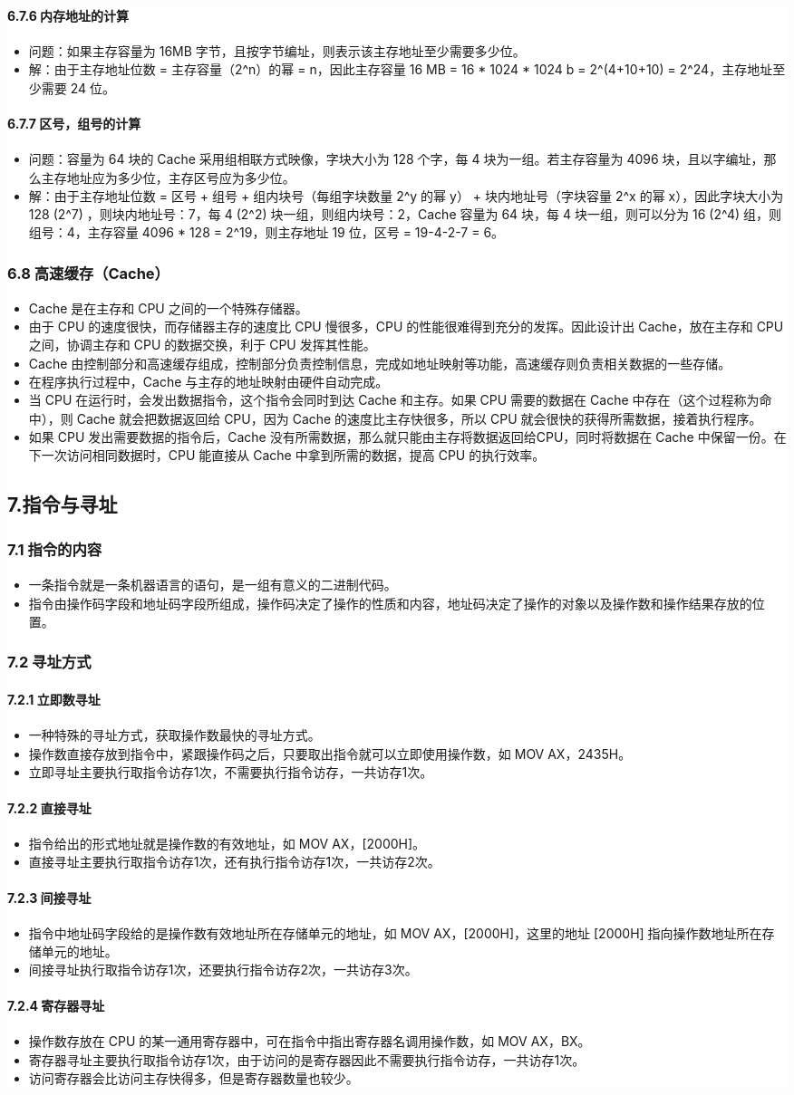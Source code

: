 #### 6.7.6 内存地址的计算

- 问题：如果主存容量为 16MB 字节，且按字节编址，则表示该主存地址至少需要多少位。
- 解：由于主存地址位数 = 主存容量（2^n）的幂 = n，因此主存容量 16 MB = 16 * 1024 * 1024 b = 2^(4+10+10) = 2^24，主存地址至少需要 24 位。

#### 6.7.7 区号，组号的计算

- 问题：容量为 64 块的 Cache 采用组相联方式映像，字块大小为 128 个字，每 4 块为一组。若主存容量为 4096 块，且以字编址，那么主存地址应为多少位，主存区号应为多少位。
- 解：由于主存地址位数 = 区号 + 组号 + 组内块号（每组字块数量 2^y 的幂 y） + 块内地址号（字块容量 2^x 的幂 x），因此字块大小为 128 (2^7) ，则块内地址号：7，每 4 (2^2) 块一组，则组内块号：2，Cache 容量为 64 块，每 4 块一组，则可以分为 16 (2^4) 组，则组号：4，主存容量 4096 * 128 = 2^19，则主存地址 19 位，区号 = 19-4-2-7 = 6。

### 6.8 高速缓存（Cache）

- Cache 是在主存和 CPU 之间的一个特殊存储器。
- 由于 CPU 的速度很快，而存储器主存的速度比 CPU 慢很多，CPU 的性能很难得到充分的发挥。因此设计出 Cache，放在主存和 CPU 之间，协调主存和 CPU 的数据交换，利于 CPU 发挥其性能。
- Cache 由控制部分和高速缓存组成，控制部分负责控制信息，完成如地址映射等功能，高速缓存则负责相关数据的一些存储。
- 在程序执行过程中，Cache 与主存的地址映射由硬件自动完成。
- 当 CPU 在运行时，会发出数据指令，这个指令会同时到达 Cache 和主存。如果 CPU 需要的数据在 Cache 中存在（这个过程称为命中），则 Cache 就会把数据返回给 CPU，因为 Cache 的速度比主存快很多，所以 CPU 就会很快的获得所需数据，接着执行程序。
- 如果 CPU 发出需要数据的指令后，Cache 没有所需数据，那么就只能由主存将数据返回给CPU，同时将数据在 Cache 中保留一份。在下一次访问相同数据时，CPU 能直接从 Cache 中拿到所需的数据，提高 CPU 的执行效率。

## 7.指令与寻址

### 7.1 指令的内容

- 一条指令就是一条机器语言的语句，是一组有意义的二进制代码。
- 指令由操作码字段和地址码字段所组成，操作码决定了操作的性质和内容，地址码决定了操作的对象以及操作数和操作结果存放的位置。

### 7.2 寻址方式

#### 7.2.1 立即数寻址

- 一种特殊的寻址方式，获取操作数最快的寻址方式。
- 操作数直接存放到指令中，紧跟操作码之后，只要取出指令就可以立即使用操作数，如 MOV  AX，2435H。
- 立即寻址主要执行取指令访存1次，不需要执行指令访存，一共访存1次。

#### 7.2.2 直接寻址

- 指令给出的形式地址就是操作数的有效地址，如 MOV  AX，[2000H]。
- 直接寻址主要执行取指令访存1次，还有执行指令访存1次，一共访存2次。

#### 7.2.3 间接寻址

- 指令中地址码字段给的是操作数有效地址所在存储单元的地址，如 MOV  AX，[2000H]，这里的地址 [2000H] 指向操作数地址所在存储单元的地址。
- 间接寻址执行取指令访存1次，还要执行指令访存2次，一共访存3次。

#### 7.2.4 寄存器寻址

- 操作数存放在 CPU 的某一通用寄存器中，可在指令中指出寄存器名调用操作数，如 MOV  AX，BX。
- 寄存器寻址主要执行取指令访存1次，由于访问的是寄存器因此不需要执行指令访存，一共访存1次。
- 访问寄存器会比访问主存快得多，但是寄存器数量也较少。

